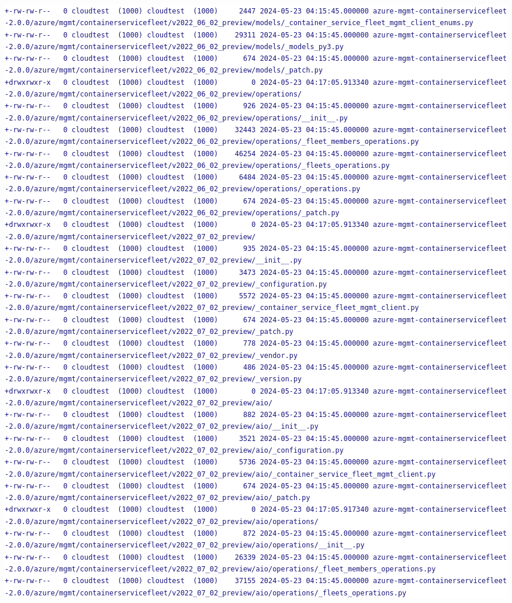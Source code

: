 ```diff
+-rw-rw-r--   0 cloudtest  (1000) cloudtest  (1000)     2447 2024-05-23 04:15:45.000000 azure-mgmt-containerservicefleet-2.0.0/azure/mgmt/containerservicefleet/v2022_06_02_preview/models/_container_service_fleet_mgmt_client_enums.py
+-rw-rw-r--   0 cloudtest  (1000) cloudtest  (1000)    29311 2024-05-23 04:15:45.000000 azure-mgmt-containerservicefleet-2.0.0/azure/mgmt/containerservicefleet/v2022_06_02_preview/models/_models_py3.py
+-rw-rw-r--   0 cloudtest  (1000) cloudtest  (1000)      674 2024-05-23 04:15:45.000000 azure-mgmt-containerservicefleet-2.0.0/azure/mgmt/containerservicefleet/v2022_06_02_preview/models/_patch.py
+drwxrwxr-x   0 cloudtest  (1000) cloudtest  (1000)        0 2024-05-23 04:17:05.913340 azure-mgmt-containerservicefleet-2.0.0/azure/mgmt/containerservicefleet/v2022_06_02_preview/operations/
+-rw-rw-r--   0 cloudtest  (1000) cloudtest  (1000)      926 2024-05-23 04:15:45.000000 azure-mgmt-containerservicefleet-2.0.0/azure/mgmt/containerservicefleet/v2022_06_02_preview/operations/__init__.py
+-rw-rw-r--   0 cloudtest  (1000) cloudtest  (1000)    32443 2024-05-23 04:15:45.000000 azure-mgmt-containerservicefleet-2.0.0/azure/mgmt/containerservicefleet/v2022_06_02_preview/operations/_fleet_members_operations.py
+-rw-rw-r--   0 cloudtest  (1000) cloudtest  (1000)    46254 2024-05-23 04:15:45.000000 azure-mgmt-containerservicefleet-2.0.0/azure/mgmt/containerservicefleet/v2022_06_02_preview/operations/_fleets_operations.py
+-rw-rw-r--   0 cloudtest  (1000) cloudtest  (1000)     6484 2024-05-23 04:15:45.000000 azure-mgmt-containerservicefleet-2.0.0/azure/mgmt/containerservicefleet/v2022_06_02_preview/operations/_operations.py
+-rw-rw-r--   0 cloudtest  (1000) cloudtest  (1000)      674 2024-05-23 04:15:45.000000 azure-mgmt-containerservicefleet-2.0.0/azure/mgmt/containerservicefleet/v2022_06_02_preview/operations/_patch.py
+drwxrwxr-x   0 cloudtest  (1000) cloudtest  (1000)        0 2024-05-23 04:17:05.913340 azure-mgmt-containerservicefleet-2.0.0/azure/mgmt/containerservicefleet/v2022_07_02_preview/
+-rw-rw-r--   0 cloudtest  (1000) cloudtest  (1000)      935 2024-05-23 04:15:45.000000 azure-mgmt-containerservicefleet-2.0.0/azure/mgmt/containerservicefleet/v2022_07_02_preview/__init__.py
+-rw-rw-r--   0 cloudtest  (1000) cloudtest  (1000)     3473 2024-05-23 04:15:45.000000 azure-mgmt-containerservicefleet-2.0.0/azure/mgmt/containerservicefleet/v2022_07_02_preview/_configuration.py
+-rw-rw-r--   0 cloudtest  (1000) cloudtest  (1000)     5572 2024-05-23 04:15:45.000000 azure-mgmt-containerservicefleet-2.0.0/azure/mgmt/containerservicefleet/v2022_07_02_preview/_container_service_fleet_mgmt_client.py
+-rw-rw-r--   0 cloudtest  (1000) cloudtest  (1000)      674 2024-05-23 04:15:45.000000 azure-mgmt-containerservicefleet-2.0.0/azure/mgmt/containerservicefleet/v2022_07_02_preview/_patch.py
+-rw-rw-r--   0 cloudtest  (1000) cloudtest  (1000)      778 2024-05-23 04:15:45.000000 azure-mgmt-containerservicefleet-2.0.0/azure/mgmt/containerservicefleet/v2022_07_02_preview/_vendor.py
+-rw-rw-r--   0 cloudtest  (1000) cloudtest  (1000)      486 2024-05-23 04:15:45.000000 azure-mgmt-containerservicefleet-2.0.0/azure/mgmt/containerservicefleet/v2022_07_02_preview/_version.py
+drwxrwxr-x   0 cloudtest  (1000) cloudtest  (1000)        0 2024-05-23 04:17:05.913340 azure-mgmt-containerservicefleet-2.0.0/azure/mgmt/containerservicefleet/v2022_07_02_preview/aio/
+-rw-rw-r--   0 cloudtest  (1000) cloudtest  (1000)      882 2024-05-23 04:15:45.000000 azure-mgmt-containerservicefleet-2.0.0/azure/mgmt/containerservicefleet/v2022_07_02_preview/aio/__init__.py
+-rw-rw-r--   0 cloudtest  (1000) cloudtest  (1000)     3521 2024-05-23 04:15:45.000000 azure-mgmt-containerservicefleet-2.0.0/azure/mgmt/containerservicefleet/v2022_07_02_preview/aio/_configuration.py
+-rw-rw-r--   0 cloudtest  (1000) cloudtest  (1000)     5736 2024-05-23 04:15:45.000000 azure-mgmt-containerservicefleet-2.0.0/azure/mgmt/containerservicefleet/v2022_07_02_preview/aio/_container_service_fleet_mgmt_client.py
+-rw-rw-r--   0 cloudtest  (1000) cloudtest  (1000)      674 2024-05-23 04:15:45.000000 azure-mgmt-containerservicefleet-2.0.0/azure/mgmt/containerservicefleet/v2022_07_02_preview/aio/_patch.py
+drwxrwxr-x   0 cloudtest  (1000) cloudtest  (1000)        0 2024-05-23 04:17:05.917340 azure-mgmt-containerservicefleet-2.0.0/azure/mgmt/containerservicefleet/v2022_07_02_preview/aio/operations/
+-rw-rw-r--   0 cloudtest  (1000) cloudtest  (1000)      872 2024-05-23 04:15:45.000000 azure-mgmt-containerservicefleet-2.0.0/azure/mgmt/containerservicefleet/v2022_07_02_preview/aio/operations/__init__.py
+-rw-rw-r--   0 cloudtest  (1000) cloudtest  (1000)    26339 2024-05-23 04:15:45.000000 azure-mgmt-containerservicefleet-2.0.0/azure/mgmt/containerservicefleet/v2022_07_02_preview/aio/operations/_fleet_members_operations.py
+-rw-rw-r--   0 cloudtest  (1000) cloudtest  (1000)    37155 2024-05-23 04:15:45.000000 azure-mgmt-containerservicefleet-2.0.0/azure/mgmt/containerservicefleet/v2022_07_02_preview/aio/operations/_fleets_operations.py
```